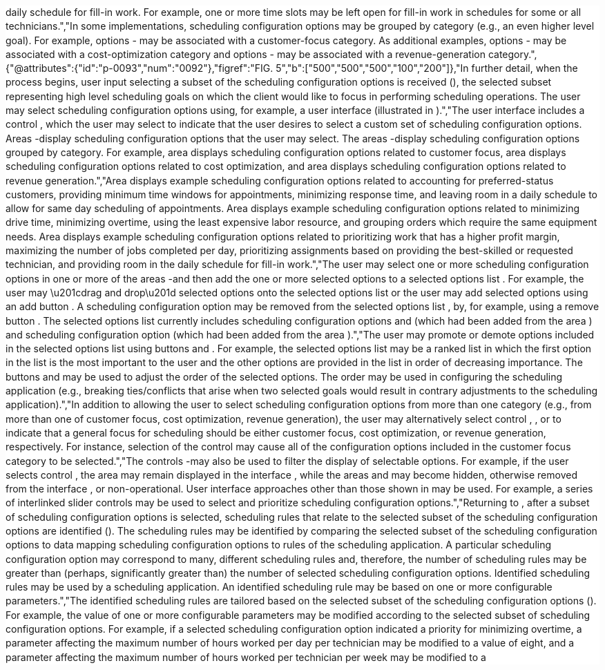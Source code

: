 daily schedule for fill-in work. For example, one or more time slots may be left open for fill-in work in schedules for some or all technicians.","In some implementations, scheduling configuration options may be grouped by category (e.g., an even higher level goal). For example, options - may be associated with a customer-focus category. As additional examples, options - may be associated with a cost-optimization category and options - may be associated with a revenue-generation category.",{"@attributes":{"id":"p-0093","num":"0092"},"figref":"FIG. 5","b":["500","500","500","100","200"]},"In further detail, when the process  begins, user input selecting a subset of the scheduling configuration options is received (), the selected subset representing high level scheduling goals on which the client would like to focus in performing scheduling operations. The user may select scheduling configuration options using, for example, a user interface  (illustrated in ).","The user interface  includes a control , which the user may select to indicate that the user desires to select a custom set of scheduling configuration options. Areas -display scheduling configuration options that the user may select. The areas -display scheduling configuration options grouped by category. For example, area displays scheduling configuration options related to customer focus, area displays scheduling configuration options related to cost optimization, and area displays scheduling configuration options related to revenue generation.","Area displays example scheduling configuration options related to accounting for preferred-status customers, providing minimum time windows for appointments, minimizing response time, and leaving room in a daily schedule to allow for same day scheduling of appointments. Area displays example scheduling configuration options related to minimizing drive time, minimizing overtime, using the least expensive labor resource, and grouping orders which require the same equipment needs. Area displays example scheduling configuration options related to prioritizing work that has a higher profit margin, maximizing the number of jobs completed per day, prioritizing assignments based on providing the best-skilled or requested technician, and providing room in the daily schedule for fill-in work.","The user may select one or more scheduling configuration options in one or more of the areas -and then add the one or more selected options to a selected options list . For example, the user may \u201cdrag and drop\u201d selected options onto the selected options list  or the user may add selected options using an add button . A scheduling configuration option may be removed from the selected options list , by, for example, using a remove button . The selected options list  currently includes scheduling configuration options and (which had been added from the area ) and scheduling configuration option (which had been added from the area ).","The user may promote or demote options included in the selected options list  using buttons and . For example, the selected options list  may be a ranked list in which the first option in the list is the most important to the user and the other options are provided in the list in order of decreasing importance. The buttons and may be used to adjust the order of the selected options. The order may be used in configuring the scheduling application (e.g., breaking ties\/conflicts that arise when two selected goals would result in contrary adjustments to the scheduling application).","In addition to allowing the user to select scheduling configuration options from more than one category (e.g., from more than one of customer focus, cost optimization, revenue generation), the user may alternatively select control , , or to indicate that a general focus for scheduling should be either customer focus, cost optimization, or revenue generation, respectively. For instance, selection of the control may cause all of the configuration options included in the customer focus category to be selected.","The controls -may also be used to filter the display of selectable options. For example, if the user selects control , the area may remain displayed in the interface , while the areas and may become hidden, otherwise removed from the interface , or non-operational. User interface approaches other than those shown in  may be used. For example, a series of interlinked slider controls may be used to select and prioritize scheduling configuration options.","Returning to , after a subset of scheduling configuration options is selected, scheduling rules that relate to the selected subset of the scheduling configuration options are identified (). The scheduling rules may be identified by comparing the selected subset of the scheduling configuration options to data mapping scheduling configuration options to rules of the scheduling application. A particular scheduling configuration option may correspond to many, different scheduling rules and, therefore, the number of scheduling rules may be greater than (perhaps, significantly greater than) the number of selected scheduling configuration options. Identified scheduling rules may be used by a scheduling application. An identified scheduling rule may be based on one or more configurable parameters.","The identified scheduling rules are tailored based on the selected subset of the scheduling configuration options (). For example, the value of one or more configurable parameters may be modified according to the selected subset of scheduling configuration options. For example, if a selected scheduling configuration option indicated a priority for minimizing overtime, a parameter affecting the maximum number of hours worked per day per technician may be modified to a value of eight, and a parameter affecting the maximum number of hours worked per technician per week may be modified to a